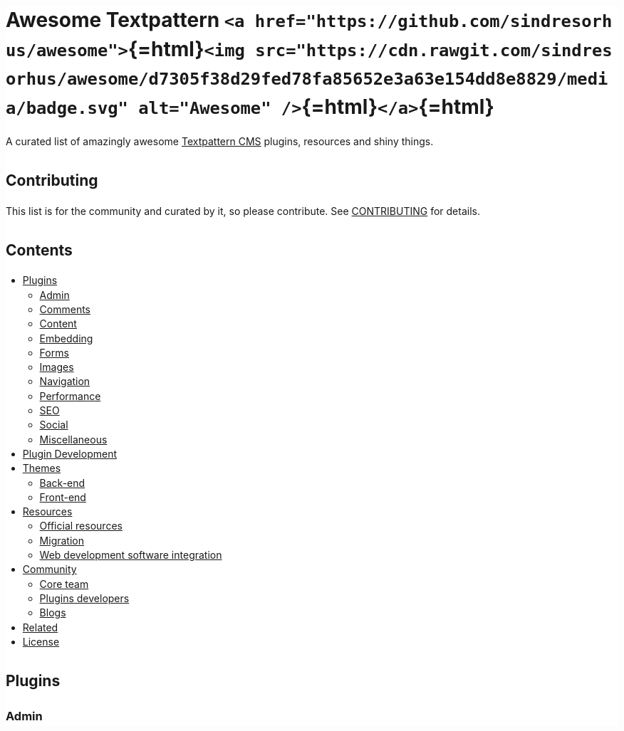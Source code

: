 # Awesome Textpattern `<a href="https://github.com/sindresorhus/awesome">`{=html}`<img src="https://cdn.rawgit.com/sindresorhus/awesome/d7305f38d29fed78fa85652e3a63e154dd8e8829/media/badge.svg" alt="Awesome" />`{=html}`</a>`{=html}

A curated list of amazingly awesome [Textpattern
CMS](https://textpattern.com) plugins, resources and shiny things.

## Contributing

This list is for the community and curated by it, so please contribute.
See
[CONTRIBUTING](https://github.com/textpattern-community/awesome-textpattern/blob/master/CONTRIBUTING.md)
for details.

## Contents

-   [Plugins](#plugins)
    -   [Admin](#admin)
    -   [Comments](#comments)
    -   [Content](#content)
    -   [Embedding](#embedding)
    -   [Forms](#forms)
    -   [Images](#images)
    -   [Navigation](#nav)
    -   [Performance](#performance)
    -   [SEO](#seo)
    -   [Social](#social)
    -   [Miscellaneous](#misc)
-   [Plugin Development](#development)
-   [Themes](#themes)
    -   [Back-end](#back-end)
    -   [Front-end](#front-end)
-   [Resources](#resources)
    -   [Official resources](#resources-official)
    -   [Migration](#migration)
    -   [Web development software integration](#software-integration)
-   [Community](#community)
    -   [Core team](#core-team)
    -   [Plugins developers](#plugins-dev)
    -   [Blogs](#blogs)
-   [Related](#related)
-   [License](#license)

## Plugins

### Admin
